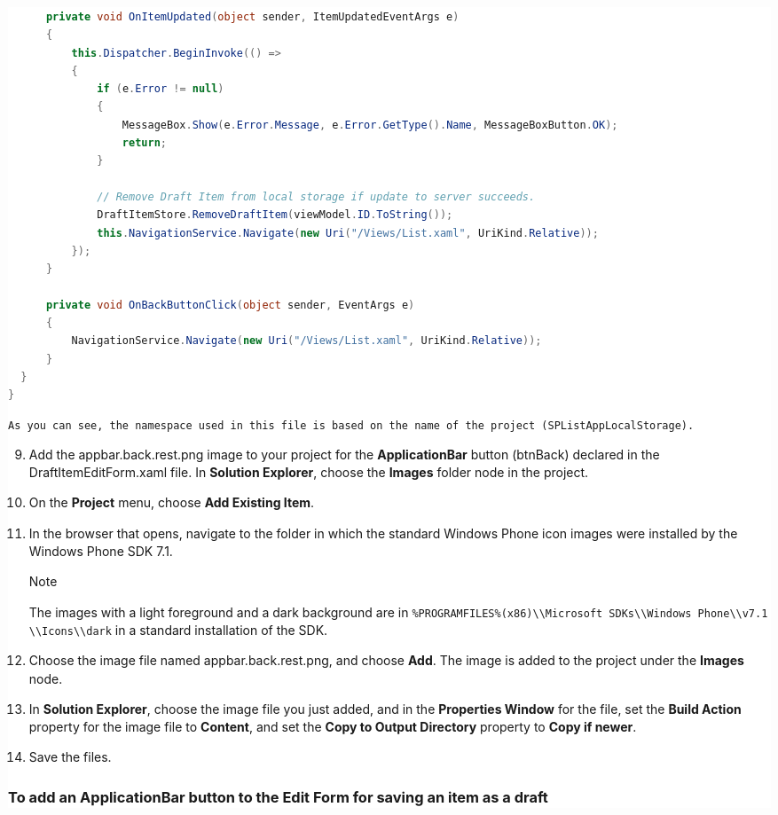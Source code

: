   ```cs
        private void OnItemUpdated(object sender, ItemUpdatedEventArgs e)
        {
            this.Dispatcher.BeginInvoke(() =>
            {
                if (e.Error != null)
                {
                    MessageBox.Show(e.Error.Message, e.Error.GetType().Name, MessageBoxButton.OK);
                    return;
                }

                // Remove Draft Item from local storage if update to server succeeds.
                DraftItemStore.RemoveDraftItem(viewModel.ID.ToString());
                this.NavigationService.Navigate(new Uri("/Views/List.xaml", UriKind.Relative));
            });
        }

        private void OnBackButtonClick(object sender, EventArgs e)
        {
            NavigationService.Navigate(new Uri("/Views/List.xaml", UriKind.Relative));
        }
    }
}
  ```


    As you can see, the namespace used in this file is based on the name of the project (SPListAppLocalStorage).
    
  
9. Add the appbar.back.rest.png image to your project for the **ApplicationBar** button (btnBack) declared in the DraftItemEditForm.xaml file. In **Solution Explorer**, choose the **Images** folder node in the project.
    
  
10. On the **Project** menu, choose **Add Existing Item**. 
    
  
11. In the browser that opens, navigate to the folder in which the standard Windows Phone icon images were installed by the Windows Phone SDK 7.1.
    
    > [!NOTE]
      > The images with a light foreground and a dark background are in  `%PROGRAMFILES%(x86)\\Microsoft SDKs\\Windows Phone\\v7.1\\Icons\\dark` in a standard installation of the SDK.
12. Choose the image file named appbar.back.rest.png, and choose **Add**. The image is added to the project under the **Images** node.
    
  
13. In **Solution Explorer**, choose the image file you just added, and in the **Properties Window** for the file, set the **Build Action** property for the image file to **Content**, and set the **Copy to Output Directory** property to **Copy if newer**.
    
  
14. Save the files.
    
  

### To add an ApplicationBar button to the Edit Form for saving an item as a draft
